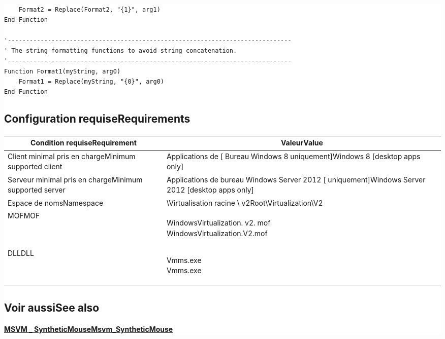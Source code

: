 ```VB
    Format2 = Replace(Format2, "{1}", arg1)
End Function

'------------------------------------------------------------------------------
' The string formatting functions to avoid string concatenation.
'------------------------------------------------------------------------------
Function Format1(myString, arg0)
    Format1 = Replace(myString, "{0}", arg0)
End Function
```



## <a name="requirements"></a><span data-ttu-id="71865-134">Configuration requise</span><span class="sxs-lookup"><span data-stu-id="71865-134">Requirements</span></span>



| <span data-ttu-id="71865-135">Condition requise</span><span class="sxs-lookup"><span data-stu-id="71865-135">Requirement</span></span> | <span data-ttu-id="71865-136">Valeur</span><span class="sxs-lookup"><span data-stu-id="71865-136">Value</span></span> |
|-------------------------------------|---------------------------------------------------------------------------------------------------------|
| <span data-ttu-id="71865-137">Client minimal pris en charge</span><span class="sxs-lookup"><span data-stu-id="71865-137">Minimum supported client</span></span><br/> | <span data-ttu-id="71865-138">Applications de \[ Bureau Windows 8 uniquement\]</span><span class="sxs-lookup"><span data-stu-id="71865-138">Windows 8 \[desktop apps only\]</span></span><br/>                                                              |
| <span data-ttu-id="71865-139">Serveur minimal pris en charge</span><span class="sxs-lookup"><span data-stu-id="71865-139">Minimum supported server</span></span><br/> | <span data-ttu-id="71865-140">Applications de bureau Windows Server 2012 \[ uniquement\]</span><span class="sxs-lookup"><span data-stu-id="71865-140">Windows Server 2012 \[desktop apps only\]</span></span><br/>                                                    |
| <span data-ttu-id="71865-141">Espace de noms</span><span class="sxs-lookup"><span data-stu-id="71865-141">Namespace</span></span><br/>                | <span data-ttu-id="71865-142">\\Virtualisation racine \\ v2</span><span class="sxs-lookup"><span data-stu-id="71865-142">Root\\Virtualization\\V2</span></span><br/>                                                                     |
| <span data-ttu-id="71865-143">MOF</span><span class="sxs-lookup"><span data-stu-id="71865-143">MOF</span></span><br/>                      | <dl> <span data-ttu-id="71865-144"><dt>WindowsVirtualization. v2. mof</dt></span><span class="sxs-lookup"><span data-stu-id="71865-144"><dt>WindowsVirtualization.V2.mof</dt></span></span> </dl> |
| <span data-ttu-id="71865-145">DLL</span><span class="sxs-lookup"><span data-stu-id="71865-145">DLL</span></span><br/>                      | <dl> <span data-ttu-id="71865-146"><dt>Vmms.exe</dt></span><span class="sxs-lookup"><span data-stu-id="71865-146"><dt>Vmms.exe</dt></span></span> </dl>                     |



## <a name="see-also"></a><span data-ttu-id="71865-147">Voir aussi</span><span class="sxs-lookup"><span data-stu-id="71865-147">See also</span></span>

<dl> <dt>

[<span data-ttu-id="71865-148">**MSVM \_ SyntheticMouse**</span><span class="sxs-lookup"><span data-stu-id="71865-148">**Msvm\_SyntheticMouse**</span></span>](msvm-syntheticmouse.md)
</dt> </dl>

 

